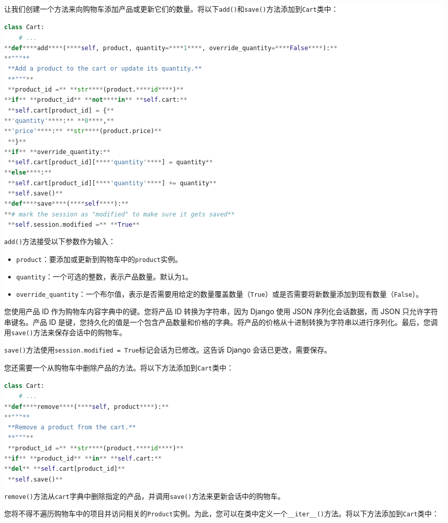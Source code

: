 让我们创建一个方法来向购物车添加产品或更新它们的数量。将以下`add()`和`save()`方法添加到`Cart`类中：

```py
class Cart:
    # ...
**def****add****(****self, product, quantity=****1****, override_quantity=****False****):**
**"""**
 **Add a product to the cart or update its quantity.**
 **"""**
 **product_id =** **str****(product.****id****)**
**if** **product_id** **not****in** **self.cart:**
 **self.cart[product_id] = {**
**'quantity'****:** **0****,**
**'price'****:** **str****(product.price)**
 **}**
**if** **override_quantity:**
 **self.cart[product_id][****'quantity'****] = quantity**
**else****:**
 **self.cart[product_id][****'quantity'****] += quantity**
 **self.save()**
**def****save****(****self****):**
**# mark the session as "modified" to make sure it gets saved**
 **self.session.modified =** **True** 
```

`add()`方法接受以下参数作为输入：

+   `product`：要添加或更新到购物车中的`product`实例。

+   `quantity`：一个可选的整数，表示产品数量。默认为`1`。

+   `override_quantity`：一个布尔值，表示是否需要用给定的数量覆盖数量（`True`）或是否需要将新数量添加到现有数量（`False`）。

您使用产品 ID 作为购物车内容字典中的键。您将产品 ID 转换为字符串，因为 Django 使用 JSON 序列化会话数据，而 JSON 只允许字符串键名。产品 ID 是键，您持久化的值是一个包含产品数量和价格的字典。将产品的价格从十进制转换为字符串以进行序列化。最后，您调用`save()`方法来保存会话中的购物车。

`save()`方法使用`session.modified = True`标记会话为已修改。这告诉 Django 会话已更改，需要保存。

您还需要一个从购物车中删除产品的方法。将以下方法添加到`Cart`类中：

```py
class Cart:
    # ...
**def****remove****(****self, product****):**
**"""**
 **Remove a product from the cart.**
 **"""**
 **product_id =** **str****(product.****id****)**
**if** **product_id** **in** **self.cart:**
**del** **self.cart[product_id]**
 **self.save()** 
```

`remove()`方法从`cart`字典中删除指定的产品，并调用`save()`方法来更新会话中的购物车。

您将不得不遍历购物车中的项目并访问相关的`Product`实例。为此，您可以在类中定义一个`__iter__()`方法。将以下方法添加到`Cart`类中：
